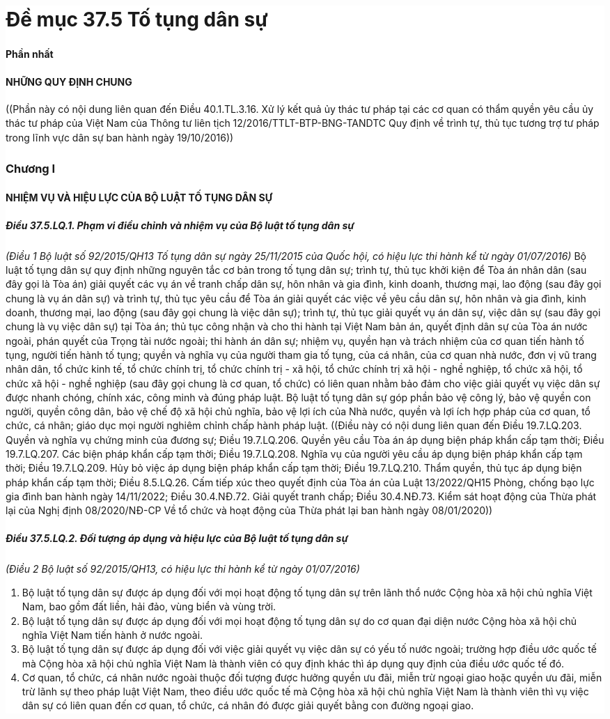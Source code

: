 # Đề mục 37.5 Tố tụng dân sự

#### Phần nhất

#### NHỮNG QUY ĐỊNH CHUNG
((Phần này có nội dung liên quan đến Điều 40.1.TL.3.16. Xử lý kết quả ủy thác tư pháp tại các cơ quan có thẩm quyền yêu cầu ủy thác tư pháp của Việt Nam của Thông tư liên tịch 12/2016/TTLT-BTP-BNG-TANDTC Quy định về trình tự, thủ tục tương trợ tư pháp trong lĩnh vực dân sự ban hành ngày 19/10/2016))

### Chương I

#### NHIỆM VỤ VÀ HIỆU LỰC CỦA BỘ LUẬT TỐ TỤNG DÂN SỰ

##### Điều 37.5.LQ.1. Phạm vi điều chỉnh và nhiệm vụ của Bộ luật tố tụng dân sự
*(Điều 1 Bộ luật số 92/2015/QH13 Tố tụng dân sự ngày 25/11/2015 của Quốc hội, có hiệu lực thi hành kể từ ngày 01/07/2016)*
Bộ luật tố tụng dân sự quy định những nguyên tắc cơ bản trong tố tụng dân sự; trình tự, thủ tục khởi kiện để Tòa án nhân dân (sau đây gọi là Tòa án) giải quyết các vụ án về tranh chấp dân sự, hôn nhân và gia đình, kinh doanh, thương mại, lao động (sau đây gọi chung là vụ án dân sự) và trình tự, thủ tục yêu cầu để Tòa án giải quyết các việc về yêu cầu dân sự, hôn nhân và gia đình, kinh doanh, thương mại, lao động (sau đây gọi chung là việc dân sự); trình tự, thủ tục giải quyết vụ án dân sự, việc dân sự (sau đây gọi chung là vụ việc dân sự) tại Tòa án; thủ tục công nhận và cho thi hành tại Việt Nam bản án, quyết định dân sự của Tòa án nước ngoài, phán quyết của Trọng tài nước ngoài; thi hành án dân sự; nhiệm vụ, quyền hạn và trách nhiệm của cơ quan tiến hành tố tụng, người tiến hành tố tụng; quyền và nghĩa vụ của người tham gia tố tụng, của cá nhân, của cơ quan nhà nước, đơn vị vũ trang nhân dân, tổ chức kinh tế, tổ chức chính trị, tổ chức chính trị - xã hội, tổ chức chính trị xã hội - nghề nghiệp, tổ chức xã hội, tổ chức xã hội - nghề nghiệp (sau đây gọi chung là cơ quan, tổ chức) có liên quan nhằm bảo đảm cho việc giải quyết vụ việc dân sự được nhanh chóng, chính xác, công minh và đúng pháp luật.
Bộ luật tố tụng dân sự góp phần bảo vệ công lý, bảo vệ quyền con người, quyền công dân, bảo vệ chế độ xã hội chủ nghĩa, bảo vệ lợi ích của Nhà nước, quyền và lợi ích hợp pháp của cơ quan, tổ chức, cá nhân; giáo dục mọi người nghiêm chỉnh chấp hành pháp luật.
((Điều này có nội dung liên quan đến Điều 19.7.LQ.203. Quyền và nghĩa vụ chứng minh của đương sự; Điều 19.7.LQ.206. Quyền yêu cầu Tòa án áp dụng biện pháp khẩn cấp tạm thời; Điều 19.7.LQ.207. Các biện pháp khẩn cấp tạm thời; Điều 19.7.LQ.208. Nghĩa vụ của người yêu cầu áp dụng biện pháp khẩn cấp tạm thời; Điều 19.7.LQ.209. Hủy bỏ việc áp dụng biện pháp khẩn cấp tạm thời; Điều 19.7.LQ.210. Thẩm quyền, thủ tục áp dụng biện pháp khẩn cấp tạm thời; Điều 8.5.LQ.26. Cấm tiếp xúc theo quyết định của Tòa án của Luật 13/2022/QH15 Phòng, chống bạo lực gia đình ban hành ngày 14/11/2022; Điều 30.4.NĐ.72. Giải quyết tranh chấp; Điều 30.4.NĐ.73. Kiểm sát hoạt động của Thừa phát lại của Nghị định 08/2020/NĐ-CP Về tổ chức và hoạt động của Thừa phát lại ban hành ngày 08/01/2020))

##### Điều 37.5.LQ.2. Đối tượng áp dụng và hiệu lực của Bộ luật tố tụng dân sự
*(Điều 2 Bộ luật số 92/2015/QH13, có hiệu lực thi hành kể từ ngày 01/07/2016)*
1. Bộ luật tố tụng dân sự được áp dụng đối với mọi hoạt động tố tụng dân sự trên lãnh thổ nước Cộng hòa xã hội chủ nghĩa Việt Nam, bao gồm đất liền, hải đảo, vùng biển và vùng trời.
2. Bộ luật tố tụng dân sự được áp dụng đối với mọi hoạt động tố tụng dân sự do cơ quan đại diện nước Cộng hòa xã hội chủ nghĩa Việt Nam tiến hành ở nước ngoài.
3. Bộ luật tố tụng dân sự được áp dụng đối với việc giải quyết vụ việc dân sự có yếu tố nước ngoài; trường hợp điều ước quốc tế mà Cộng hòa xã hội chủ nghĩa Việt Nam là thành viên có quy định khác thì áp dụng quy định của điều ước quốc tế đó.
4. Cơ quan, tổ chức, cá nhân nước ngoài thuộc đối tượng được hưởng quyền ưu đãi, miễn trừ ngoại giao hoặc quyền ưu đãi, miễn trừ lãnh sự theo pháp luật Việt Nam, theo điều ước quốc tế mà Cộng hòa xã hội chủ nghĩa Việt Nam là thành viên thì vụ việc dân sự có liên quan đến cơ quan, tổ chức, cá nhân đó được giải quyết bằng con đường ngoại giao.
